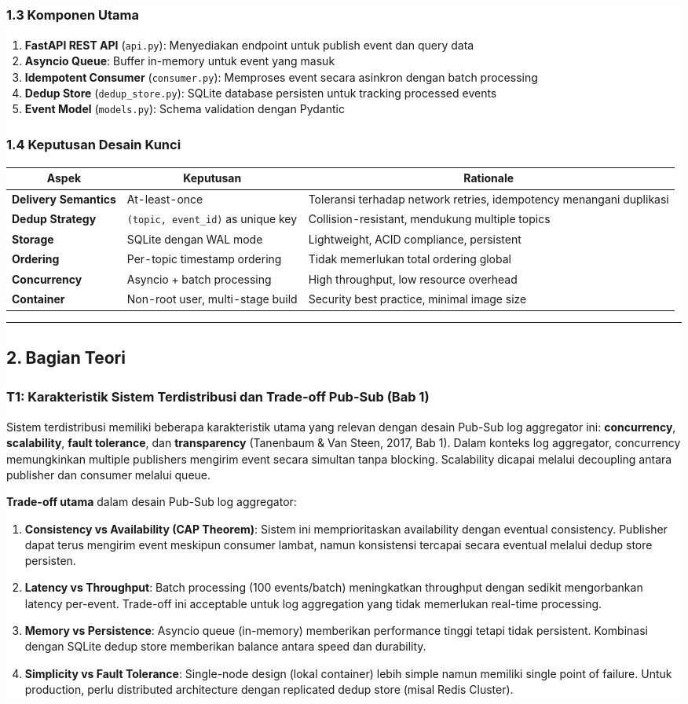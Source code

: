 ### 1.3 Komponen Utama

1. **FastAPI REST API** (`api.py`): Menyediakan endpoint untuk publish event dan query data
2. **Asyncio Queue**: Buffer in-memory untuk event yang masuk
3. **Idempotent Consumer** (`consumer.py`): Memproses event secara asinkron dengan batch processing
4. **Dedup Store** (`dedup_store.py`): SQLite database persisten untuk tracking processed events
5. **Event Model** (`models.py`): Schema validation dengan Pydantic

### 1.4 Keputusan Desain Kunci

| Aspek | Keputusan | Rationale |
|-------|-----------|-----------|
| **Delivery Semantics** | At-least-once | Toleransi terhadap network retries, idempotency menangani duplikasi |
| **Dedup Strategy** | `(topic, event_id)` as unique key | Collision-resistant, mendukung multiple topics |
| **Storage** | SQLite dengan WAL mode | Lightweight, ACID compliance, persistent |
| **Ordering** | Per-topic timestamp ordering | Tidak memerlukan total ordering global |
| **Concurrency** | Asyncio + batch processing | High throughput, low resource overhead |
| **Container** | Non-root user, multi-stage build | Security best practice, minimal image size |

---

## 2. Bagian Teori

### T1: Karakteristik Sistem Terdistribusi dan Trade-off Pub-Sub (Bab 1)

Sistem terdistribusi memiliki beberapa karakteristik utama yang relevan dengan desain Pub-Sub log aggregator ini: **concurrency**, **scalability**, **fault tolerance**, dan **transparency** (Tanenbaum & Van Steen, 2017, Bab 1). Dalam konteks log aggregator, concurrency memungkinkan multiple publishers mengirim event secara simultan tanpa blocking. Scalability dicapai melalui decoupling antara publisher dan consumer melalui queue.

**Trade-off utama** dalam desain Pub-Sub log aggregator:

1. **Consistency vs Availability (CAP Theorem)**: Sistem ini memprioritaskan availability dengan eventual consistency. Publisher dapat terus mengirim event meskipun consumer lambat, namun konsistensi tercapai secara eventual melalui dedup store persisten.

2. **Latency vs Throughput**: Batch processing (100 events/batch) meningkatkan throughput dengan sedikit mengorbankan latency per-event. Trade-off ini acceptable untuk log aggregation yang tidak memerlukan real-time processing.

3. **Memory vs Persistence**: Asyncio queue (in-memory) memberikan performance tinggi tetapi tidak persistent. Kombinasi dengan SQLite dedup store memberikan balance antara speed dan durability.

4. **Simplicity vs Fault Tolerance**: Single-node design (lokal container) lebih simple namun memiliki single point of failure. Untuk production, perlu distributed architecture dengan replicated dedup store (misal Redis Cluster).
